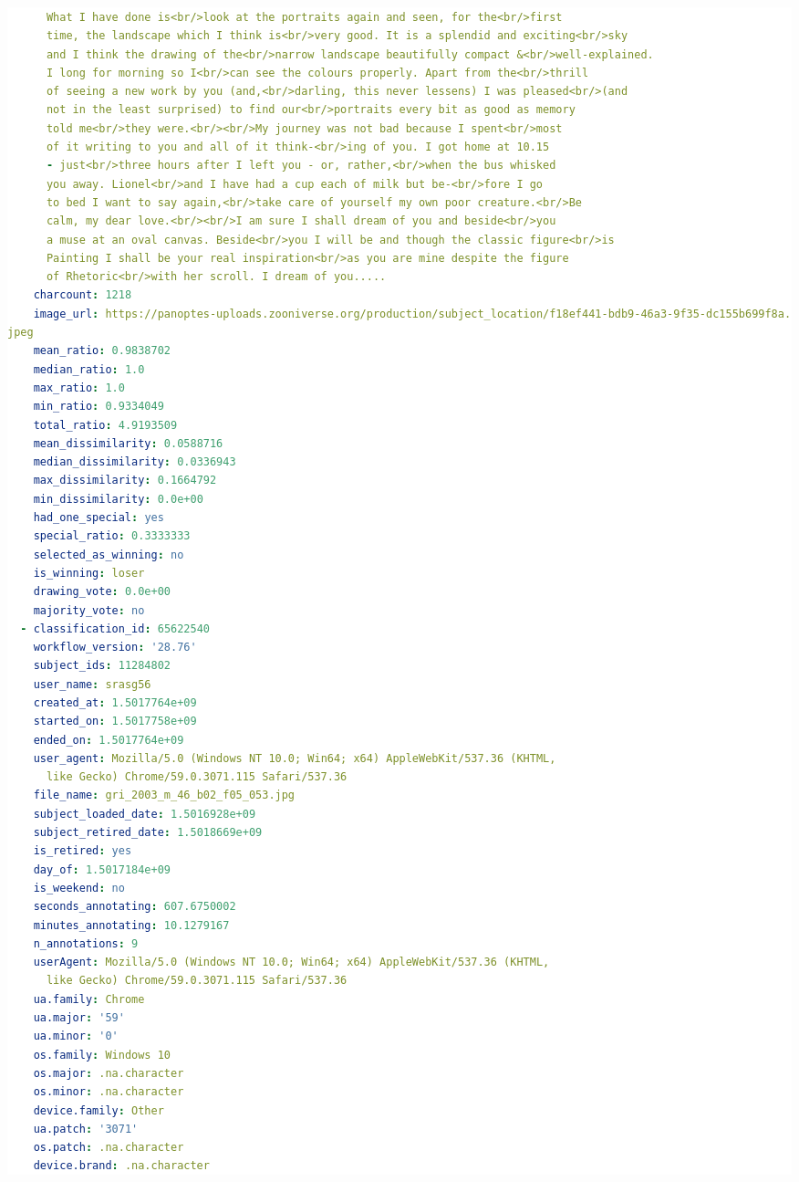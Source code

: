 ```yaml
      What I have done is<br/>look at the portraits again and seen, for the<br/>first
      time, the landscape which I think is<br/>very good. It is a splendid and exciting<br/>sky
      and I think the drawing of the<br/>narrow landscape beautifully compact &<br/>well-explained.
      I long for morning so I<br/>can see the colours properly. Apart from the<br/>thrill
      of seeing a new work by you (and,<br/>darling, this never lessens) I was pleased<br/>(and
      not in the least surprised) to find our<br/>portraits every bit as good as memory
      told me<br/>they were.<br/><br/>My journey was not bad because I spent<br/>most
      of it writing to you and all of it think-<br/>ing of you. I got home at 10.15
      - just<br/>three hours after I left you - or, rather,<br/>when the bus whisked
      you away. Lionel<br/>and I have had a cup each of milk but be-<br/>fore I go
      to bed I want to say again,<br/>take care of yourself my own poor creature.<br/>Be
      calm, my dear love.<br/><br/>I am sure I shall dream of you and beside<br/>you
      a muse at an oval canvas. Beside<br/>you I will be and though the classic figure<br/>is
      Painting I shall be your real inspiration<br/>as you are mine despite the figure
      of Rhetoric<br/>with her scroll. I dream of you.....
    charcount: 1218
    image_url: https://panoptes-uploads.zooniverse.org/production/subject_location/f18ef441-bdb9-46a3-9f35-dc155b699f8a.jpeg
    mean_ratio: 0.9838702
    median_ratio: 1.0
    max_ratio: 1.0
    min_ratio: 0.9334049
    total_ratio: 4.9193509
    mean_dissimilarity: 0.0588716
    median_dissimilarity: 0.0336943
    max_dissimilarity: 0.1664792
    min_dissimilarity: 0.0e+00
    had_one_special: yes
    special_ratio: 0.3333333
    selected_as_winning: no
    is_winning: loser
    drawing_vote: 0.0e+00
    majority_vote: no
  - classification_id: 65622540
    workflow_version: '28.76'
    subject_ids: 11284802
    user_name: srasg56
    created_at: 1.5017764e+09
    started_on: 1.5017758e+09
    ended_on: 1.5017764e+09
    user_agent: Mozilla/5.0 (Windows NT 10.0; Win64; x64) AppleWebKit/537.36 (KHTML,
      like Gecko) Chrome/59.0.3071.115 Safari/537.36
    file_name: gri_2003_m_46_b02_f05_053.jpg
    subject_loaded_date: 1.5016928e+09
    subject_retired_date: 1.5018669e+09
    is_retired: yes
    day_of: 1.5017184e+09
    is_weekend: no
    seconds_annotating: 607.6750002
    minutes_annotating: 10.1279167
    n_annotations: 9
    userAgent: Mozilla/5.0 (Windows NT 10.0; Win64; x64) AppleWebKit/537.36 (KHTML,
      like Gecko) Chrome/59.0.3071.115 Safari/537.36
    ua.family: Chrome
    ua.major: '59'
    ua.minor: '0'
    os.family: Windows 10
    os.major: .na.character
    os.minor: .na.character
    device.family: Other
    ua.patch: '3071'
    os.patch: .na.character
    device.brand: .na.character
```